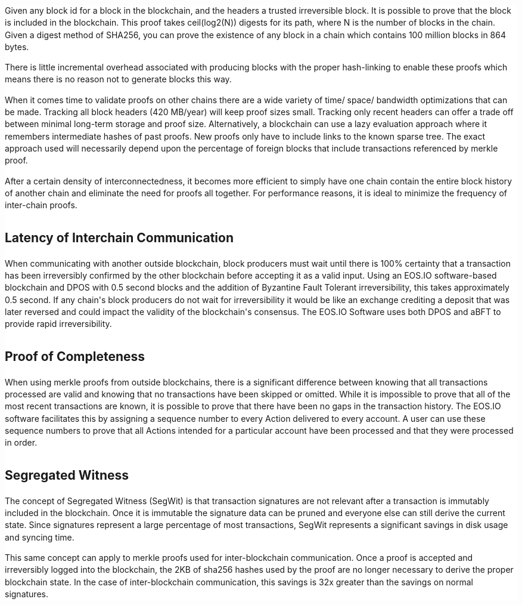 Given any block id for a block in the blockchain, and the headers a trusted irreversible block. It is possible to prove that the block is included in the blockchain. This proof takes ceil(log2(N)) digests for its path, where N is the number of blocks in the chain. Given a digest method of SHA256, you can prove the existence of any block in a chain which contains 100 million blocks in 864 bytes.

There is little incremental overhead associated with producing blocks with the proper hash-linking to enable these proofs which means there is no reason not to generate blocks this way.

When it comes time to validate proofs on other chains there are a wide variety of time/ space/ bandwidth optimizations that can be made. Tracking all block headers (420 MB/year) will keep proof sizes small. Tracking only recent headers can offer a trade off between minimal long-term storage and proof size. Alternatively, a blockchain can use a lazy evaluation approach where it remembers intermediate hashes of past proofs. New proofs only have to include links to the known sparse tree. The exact approach used will necessarily depend upon the percentage of foreign blocks that include transactions referenced by merkle proof.

After a certain density of interconnectedness, it becomes more efficient to simply have one chain contain the entire block history of another chain and eliminate the need for proofs all together. For performance reasons, it is ideal to minimize the frequency of inter-chain proofs.


## Latency of Interchain Communication

When communicating with another outside blockchain, block producers must wait until there is 100% certainty that a transaction has been irreversibly confirmed by the other blockchain before accepting it as a valid input. Using an EOS.IO software-based blockchain and DPOS with 0.5 second blocks and the addition of Byzantine Fault Tolerant irreversibility, this takes approximately 0.5 second. If any chain's block producers do not wait for irreversibility it would be like an exchange crediting a deposit that was later reversed and could impact the validity of the blockchain's consensus. The EOS.IO Software uses both DPOS and aBFT to provide rapid irreversibility.

## Proof of Completeness

When using merkle proofs from outside blockchains, there is a significant difference between knowing that all transactions processed are valid and knowing that no transactions have been skipped or omitted. While it is impossible to prove that all of the most recent transactions are known, it is possible to prove that there have been no gaps in the transaction history. The EOS.IO software facilitates this by assigning a sequence number to every Action delivered to every account. A user can use these sequence numbers to prove that all Actions intended for a particular account have been processed and that they were processed in order.

## Segregated Witness

The concept of Segregated Witness (SegWit) is that transaction signatures are not relevant after a transaction is immutably included in the blockchain. Once it is immutable the signature data can be pruned and everyone else can still derive the current state. Since signatures represent a large percentage of most transactions, SegWit represents a significant savings in disk usage and syncing time.

This same concept can apply to merkle proofs used for inter-blockchain communication. Once a proof is accepted and irreversibly logged into the blockchain, the 2KB of sha256 hashes used by the proof are no longer necessary to derive the proper blockchain state. In the case of inter-blockchain communication, this savings is 32x greater than the savings on normal signatures.
